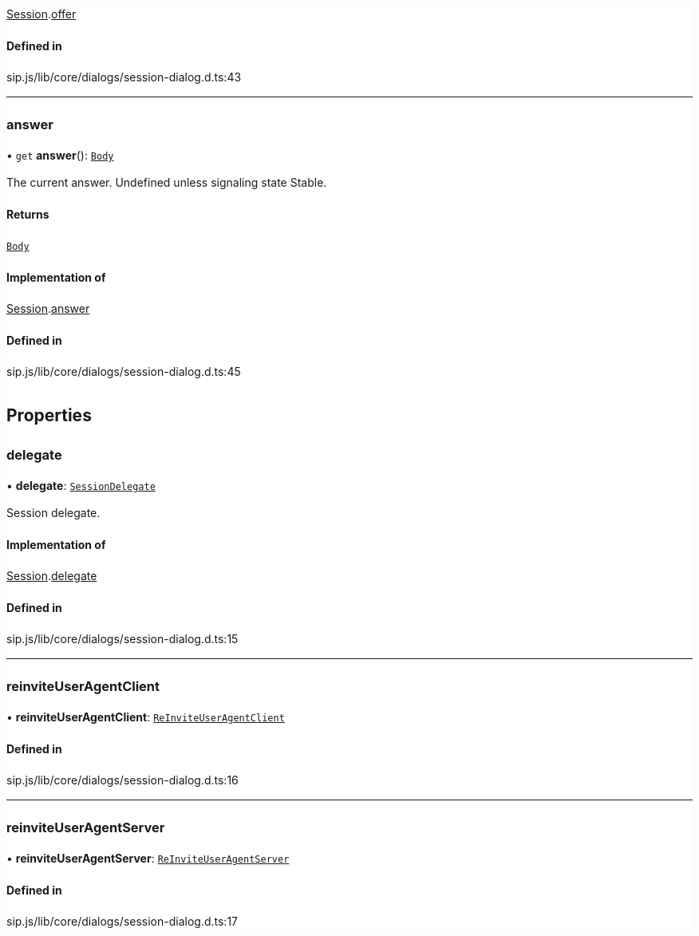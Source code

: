 [Session](../interfaces/Session.md).[offer](../interfaces/Session.md#offer)

#### Defined in

sip.js/lib/core/dialogs/session-dialog.d.ts:43

___

### answer

• `get` **answer**(): [`Body`](../interfaces/Body.md)

The current answer. Undefined unless signaling state Stable.

#### Returns

[`Body`](../interfaces/Body.md)

#### Implementation of

[Session](../interfaces/Session.md).[answer](../interfaces/Session.md#answer)

#### Defined in

sip.js/lib/core/dialogs/session-dialog.d.ts:45

## Properties

### delegate

• **delegate**: [`SessionDelegate`](../interfaces/SessionDelegate.md)

Session delegate.

#### Implementation of

[Session](../interfaces/Session.md).[delegate](../interfaces/Session.md#delegate)

#### Defined in

sip.js/lib/core/dialogs/session-dialog.d.ts:15

___

### reinviteUserAgentClient

• **reinviteUserAgentClient**: [`ReInviteUserAgentClient`](ReInviteUserAgentClient.md)

#### Defined in

sip.js/lib/core/dialogs/session-dialog.d.ts:16

___

### reinviteUserAgentServer

• **reinviteUserAgentServer**: [`ReInviteUserAgentServer`](ReInviteUserAgentServer.md)

#### Defined in

sip.js/lib/core/dialogs/session-dialog.d.ts:17
